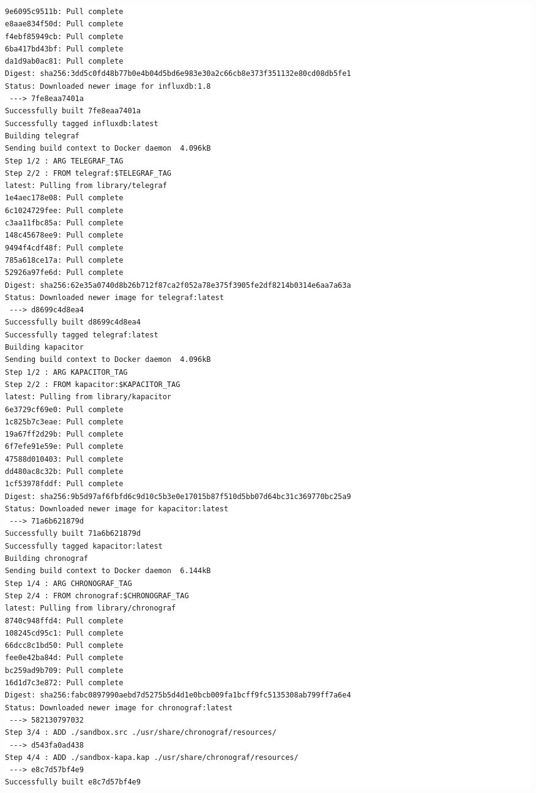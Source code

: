 ```
9e6095c9511b: Pull complete
e8aae834f50d: Pull complete
f4ebf85949cb: Pull complete
6ba417bd43bf: Pull complete
da1d9ab0ac81: Pull complete
Digest: sha256:3dd5c0fd48b77b0e4b04d5bd6e983e30a2c66cb8e373f351132e80cd08db5fe1
Status: Downloaded newer image for influxdb:1.8
 ---> 7fe8eaa7401a
Successfully built 7fe8eaa7401a
Successfully tagged influxdb:latest
Building telegraf
Sending build context to Docker daemon  4.096kB
Step 1/2 : ARG TELEGRAF_TAG
Step 2/2 : FROM telegraf:$TELEGRAF_TAG
latest: Pulling from library/telegraf
1e4aec178e08: Pull complete
6c1024729fee: Pull complete
c3aa11fbc85a: Pull complete
148c45678ee9: Pull complete
9494f4cdf48f: Pull complete
785a618ce17a: Pull complete
52926a97fe6d: Pull complete
Digest: sha256:62e35a0740d8b26b712f87ca2f052a78e375f3905fe2df8214b0314e6aa7a63a
Status: Downloaded newer image for telegraf:latest
 ---> d8699c4d8ea4
Successfully built d8699c4d8ea4
Successfully tagged telegraf:latest
Building kapacitor
Sending build context to Docker daemon  4.096kB
Step 1/2 : ARG KAPACITOR_TAG
Step 2/2 : FROM kapacitor:$KAPACITOR_TAG
latest: Pulling from library/kapacitor
6e3729cf69e0: Pull complete
1c825b7c3eae: Pull complete
19a67ff2d29b: Pull complete
6f7efe91e59e: Pull complete
47588d010403: Pull complete
dd480ac8c32b: Pull complete
1cf53978fddf: Pull complete
Digest: sha256:9b5d97af6fbfd6c9d10c5b3e0e17015b87f510d5bb07d64bc31c369770bc25a9
Status: Downloaded newer image for kapacitor:latest
 ---> 71a6b621879d
Successfully built 71a6b621879d
Successfully tagged kapacitor:latest
Building chronograf
Sending build context to Docker daemon  6.144kB
Step 1/4 : ARG CHRONOGRAF_TAG
Step 2/4 : FROM chronograf:$CHRONOGRAF_TAG
latest: Pulling from library/chronograf
8740c948ffd4: Pull complete
108245cd95c1: Pull complete
66dcc8c1bd50: Pull complete
fee0e42ba84d: Pull complete
bc259ad9b709: Pull complete
16d1d7c3e872: Pull complete
Digest: sha256:fabc0897990aebd7d5275b5d4d1e0bcb009fa1bcff9fc5135308ab799ff7a6e4
Status: Downloaded newer image for chronograf:latest
 ---> 582130797032
Step 3/4 : ADD ./sandbox.src ./usr/share/chronograf/resources/
 ---> d543fa0ad438
Step 4/4 : ADD ./sandbox-kapa.kap ./usr/share/chronograf/resources/
 ---> e8c7d57bf4e9
Successfully built e8c7d57bf4e9
```